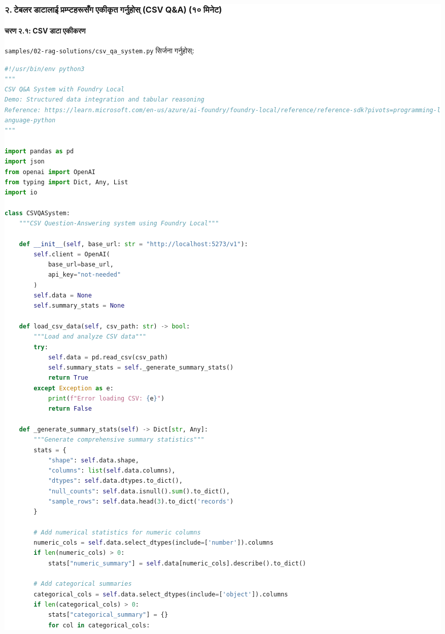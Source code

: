 
### २. टेबलर डाटालाई प्रम्प्टहरूसँग एकीकृत गर्नुहोस् (CSV Q&A) (१० मिनेट)

#### चरण २.१: CSV डाटा एकीकरण

`samples/02-rag-solutions/csv_qa_system.py` सिर्जना गर्नुहोस्:

```python
#!/usr/bin/env python3
"""
CSV Q&A System with Foundry Local
Demo: Structured data integration and tabular reasoning
Reference: https://learn.microsoft.com/en-us/azure/ai-foundry/foundry-local/reference/reference-sdk?pivots=programming-language-python
"""

import pandas as pd
import json
from openai import OpenAI
from typing import Dict, Any, List
import io

class CSVQASystem:
    """CSV Question-Answering system using Foundry Local"""
    
    def __init__(self, base_url: str = "http://localhost:5273/v1"):
        self.client = OpenAI(
            base_url=base_url,
            api_key="not-needed"
        )
        self.data = None
        self.summary_stats = None
    
    def load_csv_data(self, csv_path: str) -> bool:
        """Load and analyze CSV data"""
        try:
            self.data = pd.read_csv(csv_path)
            self.summary_stats = self._generate_summary_stats()
            return True
        except Exception as e:
            print(f"Error loading CSV: {e}")
            return False
    
    def _generate_summary_stats(self) -> Dict[str, Any]:
        """Generate comprehensive summary statistics"""
        stats = {
            "shape": self.data.shape,
            "columns": list(self.data.columns),
            "dtypes": self.data.dtypes.to_dict(),
            "null_counts": self.data.isnull().sum().to_dict(),
            "sample_rows": self.data.head(3).to_dict('records')
        }
        
        # Add numerical statistics for numeric columns
        numeric_cols = self.data.select_dtypes(include=['number']).columns
        if len(numeric_cols) > 0:
            stats["numeric_summary"] = self.data[numeric_cols].describe().to_dict()
        
        # Add categorical summaries
        categorical_cols = self.data.select_dtypes(include=['object']).columns
        if len(categorical_cols) > 0:
            stats["categorical_summary"] = {}
            for col in categorical_cols:
```